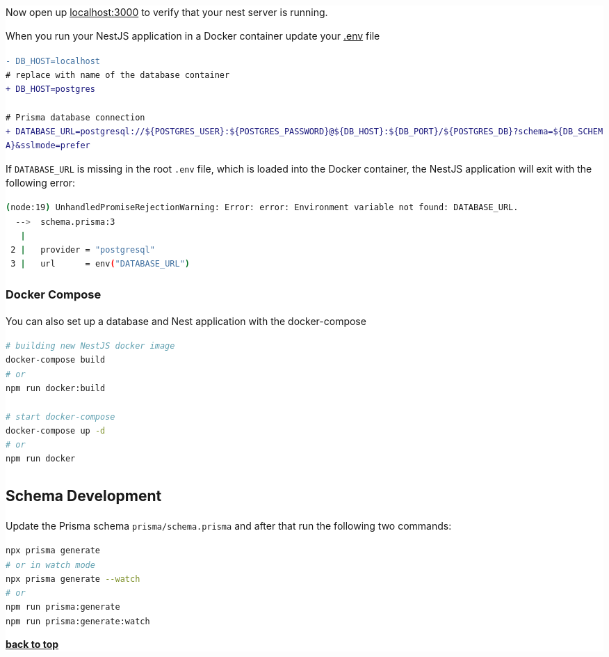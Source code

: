 Now open up [localhost:3000](http://localhost:3000) to verify that your nest server is running.

When you run your NestJS application in a Docker container update your [.env](.env) file

```diff
- DB_HOST=localhost
# replace with name of the database container
+ DB_HOST=postgres

# Prisma database connection
+ DATABASE_URL=postgresql://${POSTGRES_USER}:${POSTGRES_PASSWORD}@${DB_HOST}:${DB_PORT}/${POSTGRES_DB}?schema=${DB_SCHEMA}&sslmode=prefer
```

If `DATABASE_URL` is missing in the root `.env` file, which is loaded into the Docker container, the NestJS application will exit with the following error:

```bash
(node:19) UnhandledPromiseRejectionWarning: Error: error: Environment variable not found: DATABASE_URL.
  -->  schema.prisma:3
   |
 2 |   provider = "postgresql"
 3 |   url      = env("DATABASE_URL")
```

### Docker Compose

You can also set up a database and Nest application with the docker-compose

```bash
# building new NestJS docker image
docker-compose build
# or
npm run docker:build

# start docker-compose
docker-compose up -d
# or
npm run docker
```

## Schema Development

Update the Prisma schema `prisma/schema.prisma` and after that run the following two commands:

```bash
npx prisma generate
# or in watch mode
npx prisma generate --watch
# or
npm run prisma:generate
npm run prisma:generate:watch
```

**[back to top](#overview)**
